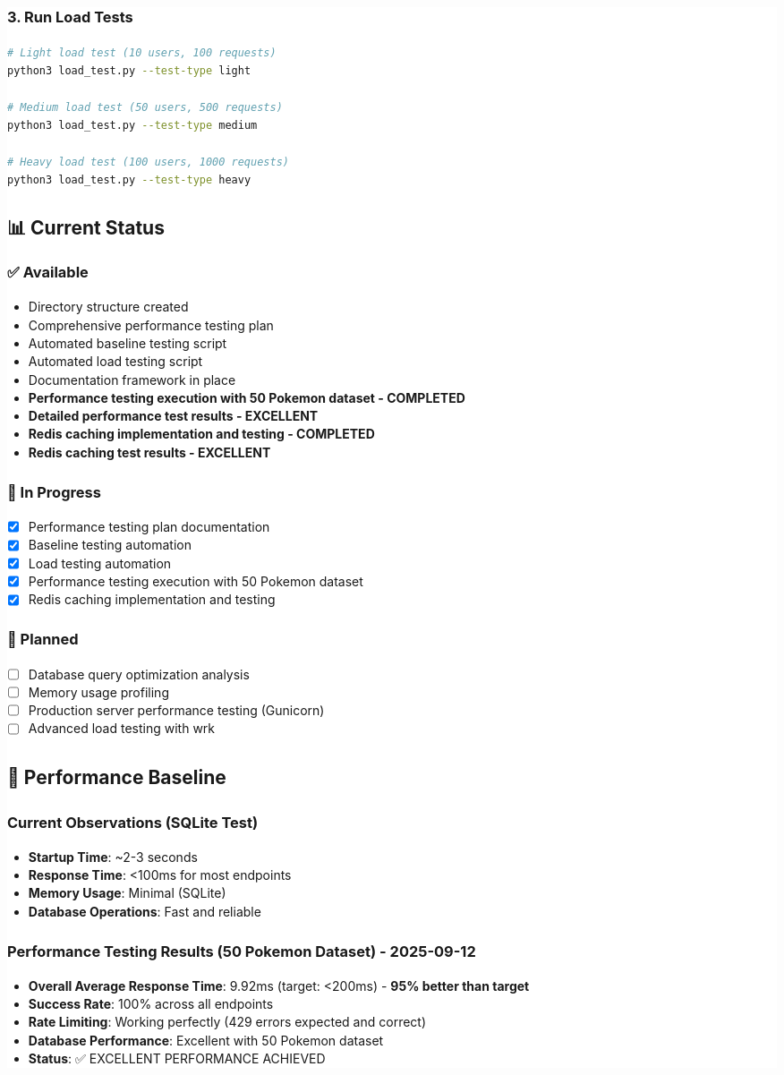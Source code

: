 ### 3. Run Load Tests
```bash
# Light load test (10 users, 100 requests)
python3 load_test.py --test-type light

# Medium load test (50 users, 500 requests)
python3 load_test.py --test-type medium

# Heavy load test (100 users, 1000 requests)
python3 load_test.py --test-type heavy
```

## 📊 Current Status

### ✅ Available
- Directory structure created
- Comprehensive performance testing plan
- Automated baseline testing script
- Automated load testing script
- Documentation framework in place
- **Performance testing execution with 50 Pokemon dataset - COMPLETED**
- **Detailed performance test results - EXCELLENT**
- **Redis caching implementation and testing - COMPLETED**
- **Redis caching test results - EXCELLENT**

### 🔄 In Progress
- [x] Performance testing plan documentation
- [x] Baseline testing automation
- [x] Load testing automation
- [x] Performance testing execution with 50 Pokemon dataset
- [x] Redis caching implementation and testing

### 🔄 Planned
- [ ] Database query optimization analysis
- [ ] Memory usage profiling
- [ ] Production server performance testing (Gunicorn)
- [ ] Advanced load testing with wrk

## 🚀 Performance Baseline

### Current Observations (SQLite Test)
- **Startup Time**: ~2-3 seconds
- **Response Time**: <100ms for most endpoints
- **Memory Usage**: Minimal (SQLite)
- **Database Operations**: Fast and reliable

### Performance Testing Results (50 Pokemon Dataset) - 2025-09-12
- **Overall Average Response Time**: 9.92ms (target: <200ms) - **95% better than target**
- **Success Rate**: 100% across all endpoints
- **Rate Limiting**: Working perfectly (429 errors expected and correct)
- **Database Performance**: Excellent with 50 Pokemon dataset
- **Status**: ✅ EXCELLENT PERFORMANCE ACHIEVED

